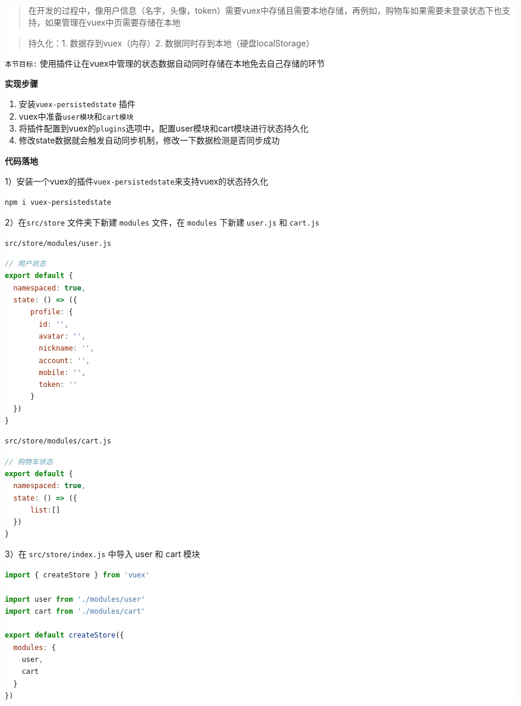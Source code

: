 > 在开发的过程中，像用户信息（名字，头像，token）需要vuex中存储且需要本地存储，再例如，购物车如果需要未登录状态下也支持，如果管理在vuex中页需要存储在本地

> 持久化：1. 数据存到vuex（内存）2. 数据同时存到本地（硬盘localStorage）

`本节目标:`  使用插件让在vuex中管理的状态数据自动同时存储在本地免去自己存储的环节

**实现步骤**

1. 安装`vuex-persistedstate` 插件
2. vuex中准备`user模块`和`cart模块`
3. 将插件配置到vuex的`plugins`选项中，配置user模块和cart模块进行状态持久化
4. 修改state数据就会触发自动同步机制，修改一下数据检测是否同步成功

**代码落地**

1）安装一个vuex的插件`vuex-persistedstate`来支持vuex的状态持久化

```bash
npm i vuex-persistedstate
```

2）在`src/store` 文件夹下新建 `modules` 文件，在 `modules` 下新建 `user.js`  和 `cart.js` 

`src/store/modules/user.js`     

```js
// 用户状态
export default {
  namespaced: true,
  state: () => ({
      profile: {
        id: '',
        avatar: '',
        nickname: '',
        account: '',
        mobile: '',
        token: ''
      }
  })
}
```

`src/store/modules/cart.js  `    

```js
// 购物车状态
export default {
  namespaced: true,
  state: () => ({
      list:[]
  })
}
```

3）在 `src/store/index.js` 中导入 user 和 cart 模块

```js
import { createStore } from 'vuex'

import user from './modules/user'
import cart from './modules/cart'

export default createStore({
  modules: {
    user,
    cart
  }
})
```
